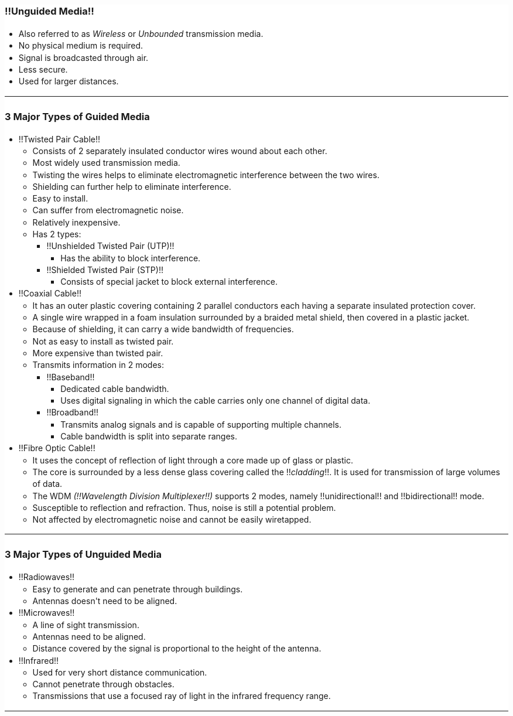 
### !!Unguided Media!!
- Also referred to as *Wireless* or *Unbounded* transmission media.
- No physical medium is required.
- Signal is broadcasted through air.
- Less secure.
- Used for larger distances.

---

### 3 Major Types of Guided Media
- !!Twisted Pair Cable!!
  - Consists of 2 separately insulated conductor wires wound about each other.
  - Most widely used transmission media.
  - Twisting the wires helps to eliminate electromagnetic interference between the two wires.
  - Shielding can further help to eliminate interference.
  - Easy to install.
  - Can suffer from electromagnetic noise.
  - Relatively inexpensive.
  - Has 2 types:
    - !!Unshielded Twisted Pair (UTP)!!
      - Has the ability to block interference.
    - !!Shielded Twisted Pair (STP)!!
      - Consists of special jacket to block external interference.
- !!Coaxial Cable!!
  - It has an outer plastic covering containing 2 parallel conductors each having a separate insulated protection cover.
  - A single wire wrapped in a foam insulation surrounded by a braided metal shield, then covered in a plastic jacket.
  - Because of shielding, it can carry a wide bandwidth of frequencies.
  - Not as easy to install as twisted pair.
  - More expensive than twisted pair.
  - Transmits information in 2 modes:
    - !!Baseband!!
      - Dedicated cable bandwidth.
      - Uses digital signaling in which the cable carries only one channel of digital data.
    - !!Broadband!!
      - Transmits analog signals and is capable of supporting multiple channels.
      - Cable bandwidth is split into separate ranges.
- !!Fibre Optic Cable!!
  - It uses the concept of reflection of light through a core made up of glass or plastic.
  - The core is surrounded by a less dense glass covering called the !!*cladding*!!. It is used for transmission of large volumes of data.
  - The WDM *(!!Wavelength Division Multiplexer!!)* supports 2 modes, namely !!unidirectional!! and !!bidirectional!! mode.
  - Susceptible to reflection and refraction. Thus, noise is still a potential problem.
  - Not affected by electromagnetic noise and cannot be easily wiretapped.

---

### 3 Major Types of Unguided Media
- !!Radiowaves!!
  - Easy to generate and can penetrate through buildings.
  - Antennas doesn't need to be aligned.
- !!Microwaves!!
  - A line of sight transmission.
  - Antennas need to be aligned.
  - Distance covered by the signal is proportional to the height of the antenna.
- !!Infrared!!
  - Used for very short distance communication.
  - Cannot penetrate through obstacles.
  - Transmissions that use a focused ray of light in the infrared frequency range.

---